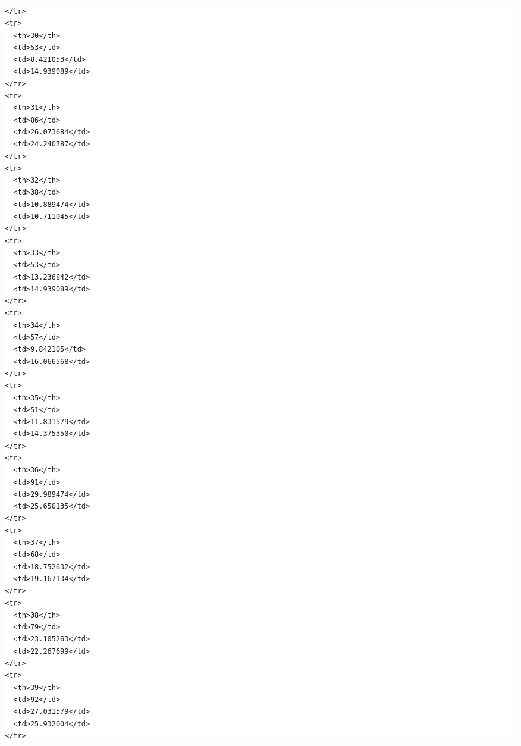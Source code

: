     </tr>
    <tr>
      <th>30</th>
      <td>53</td>
      <td>8.421053</td>
      <td>14.939089</td>
    </tr>
    <tr>
      <th>31</th>
      <td>86</td>
      <td>26.073684</td>
      <td>24.240787</td>
    </tr>
    <tr>
      <th>32</th>
      <td>38</td>
      <td>10.889474</td>
      <td>10.711045</td>
    </tr>
    <tr>
      <th>33</th>
      <td>53</td>
      <td>13.236842</td>
      <td>14.939089</td>
    </tr>
    <tr>
      <th>34</th>
      <td>57</td>
      <td>9.842105</td>
      <td>16.066568</td>
    </tr>
    <tr>
      <th>35</th>
      <td>51</td>
      <td>11.831579</td>
      <td>14.375350</td>
    </tr>
    <tr>
      <th>36</th>
      <td>91</td>
      <td>29.989474</td>
      <td>25.650135</td>
    </tr>
    <tr>
      <th>37</th>
      <td>68</td>
      <td>18.752632</td>
      <td>19.167134</td>
    </tr>
    <tr>
      <th>38</th>
      <td>79</td>
      <td>23.105263</td>
      <td>22.267699</td>
    </tr>
    <tr>
      <th>39</th>
      <td>92</td>
      <td>27.031579</td>
      <td>25.932004</td>
    </tr>
  </tbody>
</table>
</div>